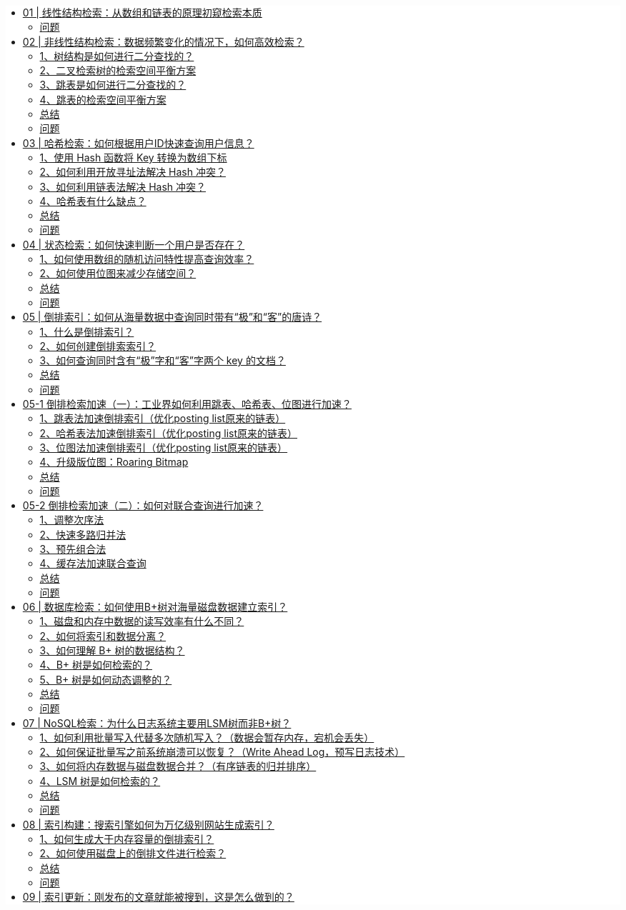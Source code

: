 


- [01 | 线性结构检索：从数组和链表的原理初窥检索本质](#01--线性结构检索从数组和链表的原理初窥检索本质)
    - [问题](#问题)
- [02 | 非线性结构检索：数据频繁变化的情况下，如何高效检索？](#02--非线性结构检索数据频繁变化的情况下如何高效检索)
    - [1、树结构是如何进行二分查找的？](#1树结构是如何进行二分查找的)
    - [2、二叉检索树的检索空间平衡方案](#2二叉检索树的检索空间平衡方案)
    - [3、跳表是如何进行二分查找的？](#3跳表是如何进行二分查找的)
    - [4、跳表的检索空间平衡方案](#4跳表的检索空间平衡方案)
    - [总结](#总结)
    - [问题](#问题-1)
- [03 | 哈希检索：如何根据用户ID快速查询用户信息？](#03--哈希检索如何根据用户id快速查询用户信息)
    - [1、使用 Hash 函数将 Key 转换为数组下标](#1使用-hash-函数将-key-转换为数组下标)
    - [2、如何利用开放寻址法解决 Hash 冲突？](#2如何利用开放寻址法解决-hash-冲突)
    - [3、如何利用链表法解决 Hash 冲突？](#3如何利用链表法解决-hash-冲突)
    - [4、哈希表有什么缺点？](#4哈希表有什么缺点)
    - [总结](#总结-1)
    - [问题](#问题-2)
- [04 | 状态检索：如何快速判断一个用户是否存在？](#04--状态检索如何快速判断一个用户是否存在)
    - [1、如何使用数组的随机访问特性提高查询效率？](#1如何使用数组的随机访问特性提高查询效率)
    - [2、如何使用位图来减少存储空间？](#2如何使用位图来减少存储空间)
    - [总结](#总结-2)
    - [问题](#问题-3)
- [05 | 倒排索引：如何从海量数据中查询同时带有“极”和“客”的唐诗？](#05--倒排索引如何从海量数据中查询同时带有极和客的唐诗)
    - [1、什么是倒排索引？](#1什么是倒排索引)
    - [2、如何创建倒排索索引？](#2如何创建倒排索索引)
    - [3、如何查询同时含有“极”字和“客”字两个 key 的文档？](#3如何查询同时含有极字和客字两个-key-的文档)
    - [总结](#总结-3)
    - [问题](#问题-4)
- [05-1 倒排检索加速（一）：工业界如何利用跳表、哈希表、位图进行加速？](#05-1-倒排检索加速一工业界如何利用跳表哈希表位图进行加速)
    - [1、跳表法加速倒排索引（优化posting list原来的链表）](#1跳表法加速倒排索引优化posting-list原来的链表)
    - [2、哈希表法加速倒排索引（优化posting list原来的链表）](#2哈希表法加速倒排索引优化posting-list原来的链表)
    - [3、位图法加速倒排索引（优化posting list原来的链表）](#3位图法加速倒排索引优化posting-list原来的链表)
    - [4、升级版位图：Roaring Bitmap](#4升级版位图roaring-bitmap)
    - [总结](#总结-4)
    - [问题](#问题-5)
- [05-2 倒排检索加速（二）：如何对联合查询进行加速？](#05-2-倒排检索加速二如何对联合查询进行加速)
    - [1、调整次序法](#1调整次序法)
    - [2、快速多路归并法](#2快速多路归并法)
    - [3、预先组合法](#3预先组合法)
    - [4、缓存法加速联合查询](#4缓存法加速联合查询)
    - [总结](#总结-5)
    - [问题](#问题-6)
- [06 | 数据库检索：如何使用B+树对海量磁盘数据建立索引？](#06--数据库检索如何使用b树对海量磁盘数据建立索引)
    - [1、磁盘和内存中数据的读写效率有什么不同？](#1磁盘和内存中数据的读写效率有什么不同)
    - [2、如何将索引和数据分离？](#2如何将索引和数据分离)
    - [3、如何理解 B+ 树的数据结构？](#3如何理解-b-树的数据结构)
    - [4、B+ 树是如何检索的？](#4b-树是如何检索的)
    - [5、B+ 树是如何动态调整的？](#5b-树是如何动态调整的)
    - [总结](#总结-6)
    - [问题](#问题-7)
- [07 | NoSQL检索：为什么日志系统主要用LSM树而非B+树？](#07--nosql检索为什么日志系统主要用lsm树而非b树)
    - [1、如何利用批量写入代替多次随机写入？（数据会暂存内存，宕机会丢失）](#1如何利用批量写入代替多次随机写入数据会暂存内存宕机会丢失)
    - [2、如何保证批量写之前系统崩溃可以恢复？（Write Ahead Log，预写日志技术）](#2如何保证批量写之前系统崩溃可以恢复write-ahead-log预写日志技术)
    - [3、如何将内存数据与磁盘数据合并？（有序链表的归并排序）](#3如何将内存数据与磁盘数据合并有序链表的归并排序)
    - [4、LSM 树是如何检索的？](#4lsm-树是如何检索的)
    - [总结](#总结-7)
    - [问题](#问题-8)
- [08 | 索引构建：搜索引擎如何为万亿级别网站生成索引？](#08--索引构建搜索引擎如何为万亿级别网站生成索引)
    - [1、如何生成大于内存容量的倒排索引？](#1如何生成大于内存容量的倒排索引)
    - [2、如何使用磁盘上的倒排文件进行检索？](#2如何使用磁盘上的倒排文件进行检索)
    - [总结](#总结-8)
    - [问题](#问题-9)
- [09 | 索引更新：刚发布的文章就能被搜到，这是怎么做到的？](#09--索引更新刚发布的文章就能被搜到这是怎么做到的)